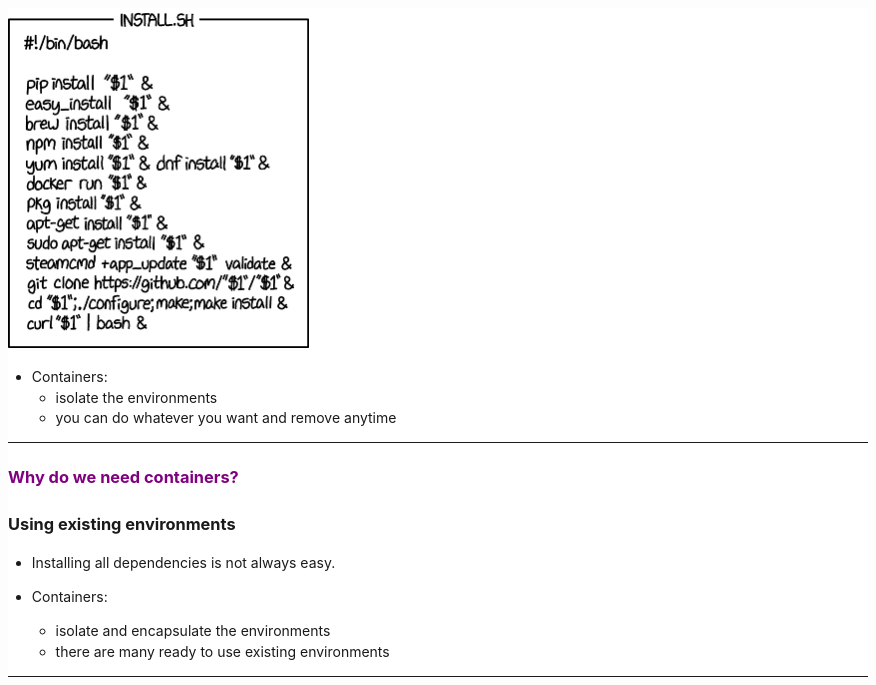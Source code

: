 <img src="img/universal_install_script_2x.png" width="35%" />

- Containers:
  - isolate the environments
  - you can do whatever you want and remove anytime

---
### <span style="color:purple"> Why do we need containers?</span>


### Using existing environments


- Installing all dependencies is not always easy.
&nbsp;


- Containers:
  - isolate and encapsulate the environments
  - there are many ready to use existing environments

---